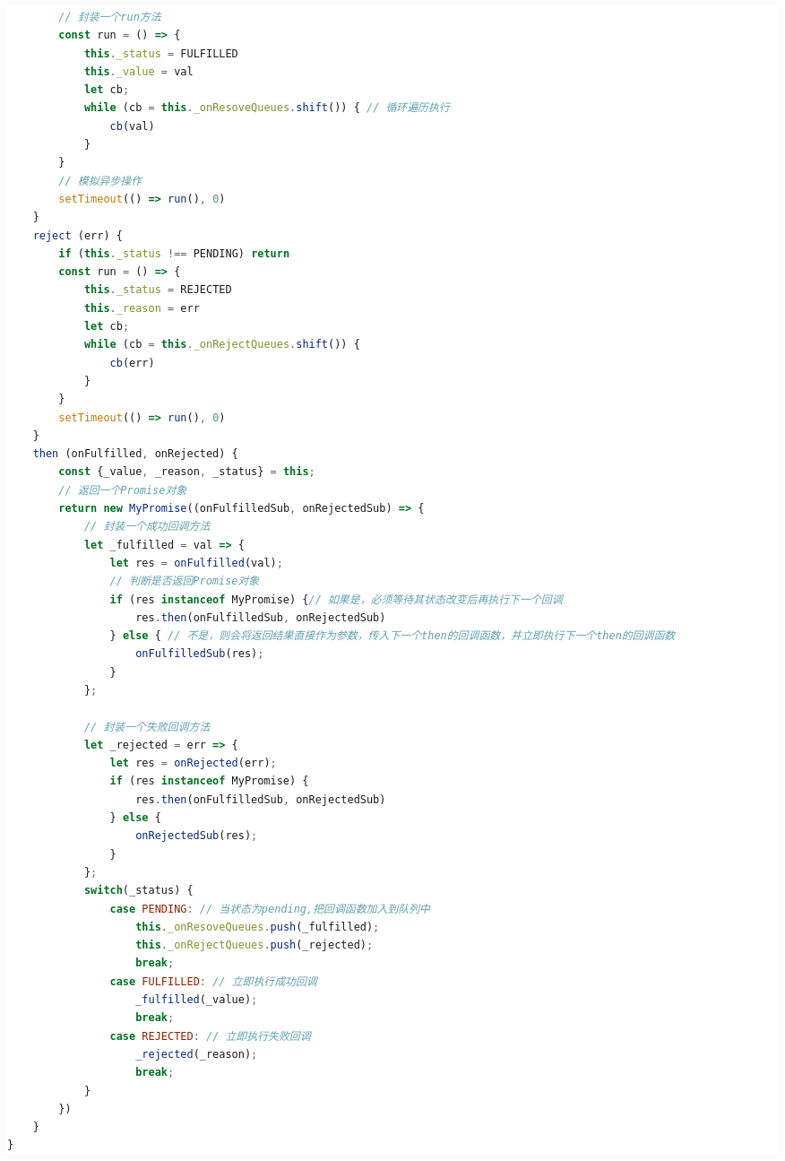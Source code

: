 ```js
        // 封装一个run方法
        const run = () => {
            this._status = FULFILLED
            this._value = val
            let cb;        
            while (cb = this._onResoveQueues.shift()) { // 循环遍历执行
                cb(val)
            }           
        }
        // 模拟异步操作
        setTimeout(() => run(), 0)
    }
    reject (err) {
        if (this._status !== PENDING) return       
        const run = () => {
            this._status = REJECTED
            this._reason = err
            let cb;        
            while (cb = this._onRejectQueues.shift()) {
                cb(err)
            }
        }
        setTimeout(() => run(), 0)
    }
    then (onFulfilled, onRejected) {
        const {_value, _reason, _status} = this;
        // 返回一个Promise对象
        return new MyPromise((onFulfilledSub, onRejectedSub) => {
            // 封装一个成功回调方法
            let _fulfilled = val => {
                let res = onFulfilled(val);
                // 判断是否返回Promise对象
                if (res instanceof MyPromise) {// 如果是，必须等待其状态改变后再执行下一个回调
                    res.then(onFulfilledSub, onRejectedSub)
                } else { // 不是，则会将返回结果直接作为参数，传入下一个then的回调函数，并立即执行下一个then的回调函数
                    onFulfilledSub(res);
                }
            };

            // 封装一个失败回调方法
            let _rejected = err => {
                let res = onRejected(err);
                if (res instanceof MyPromise) {
                    res.then(onFulfilledSub, onRejectedSub)
                } else {
                    onRejectedSub(res);
                }
            };
            switch(_status) {
                case PENDING: // 当状态为pending,把回调函数加入到队列中
                    this._onResoveQueues.push(_fulfilled);
                    this._onRejectQueues.push(_rejected);
                    break;
                case FULFILLED: // 立即执行成功回调
                    _fulfilled(_value);
                    break;
                case REJECTED: // 立即执行失败回调
                    _rejected(_reason);
                    break;
            }
        })
    }
}
```